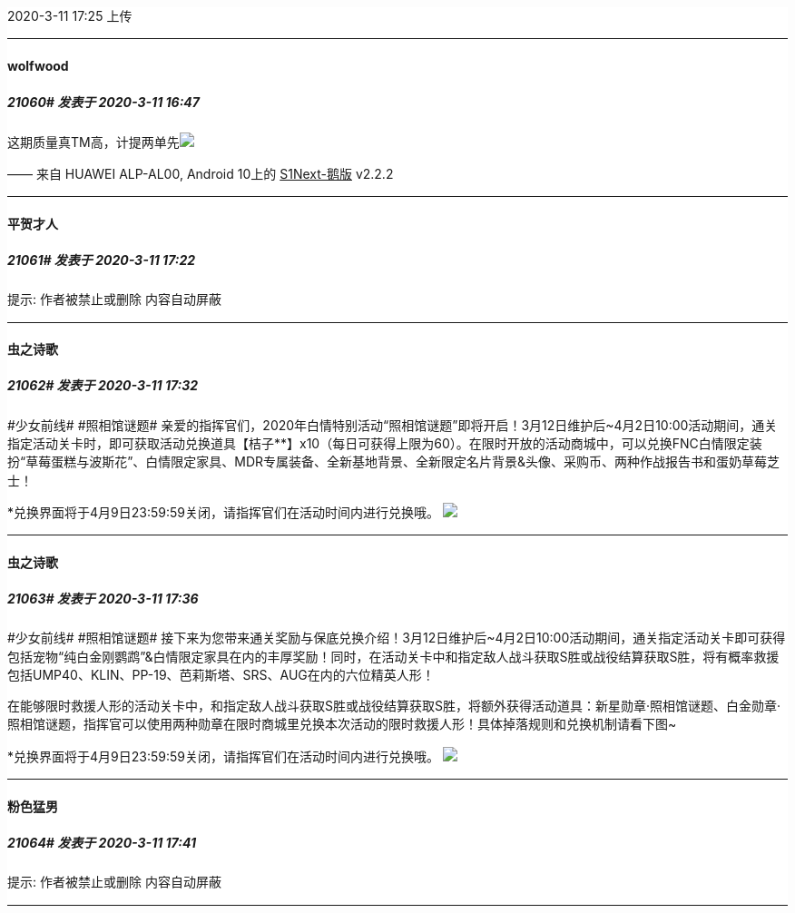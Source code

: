 2020-3-11 17:25 上传

*****

####  wolfwood  
##### 21060#       发表于 2020-3-11 16:47

这期质量真TM高，计提两单先<img src="https://static.saraba1st.com/image/smiley/face2017/068.png" referrerpolicy="no-referrer">

—— 来自 HUAWEI ALP-AL00, Android 10上的 [S1Next-鹅版](https://github.com/ykrank/S1-Next/releases) v2.2.2



*****

####  平贺才人  
##### 21061#       发表于 2020-3-11 17:22

提示: 作者被禁止或删除 内容自动屏蔽

*****

####  虫之诗歌  
##### 21062#       发表于 2020-3-11 17:32

#少女前线# #照相馆谜题# 亲爱的指挥官们，2020年白情特别活动“照相馆谜题”即将开启！3月12日维护后~4月2日10:00活动期间，通关指定活动关卡时，即可获取活动兑换道具【桔子**】x10（每日可获得上限为60）。在限时开放的活动商城中，可以兑换FNC白情限定装扮“草莓蛋糕与波斯花”、白情限定家具、MDR专属装备、全新基地背景、全新限定名片背景&amp;头像、采购币、两种作战报告书和蛋奶草莓芝士！

*兑换界面将于4月9日23:59:59关闭，请指挥官们在活动时间内进行兑换哦。
<img src="http://wx4.sinaimg.cn/mw1024/0067Lrddgy1gcq40xfzhpj30go3mk7wh.jpg" referrerpolicy="no-referrer">

*****

####  虫之诗歌  
##### 21063#       发表于 2020-3-11 17:36

#少女前线# #照相馆谜题# 接下来为您带来通关奖励与保底兑换介绍！3月12日维护后~4月2日10:00活动期间，通关指定活动关卡即可获得包括宠物“纯白金刚鹦鹉”&amp;白情限定家具在内的丰厚奖励！同时，在活动关卡中和指定敌人战斗获取S胜或战役结算获取S胜，将有概率救援包括UMP40、KLIN、PP-19、芭莉斯塔、SRS、AUG在内的六位精英人形！

在能够限时救援人形的活动关卡中，和指定敌人战斗获取S胜或战役结算获取S胜，将额外获得活动道具：新星勋章·照相馆谜题、白金勋章·照相馆谜题，指挥官可以使用两种勋章在限时商城里兑换本次活动的限时救援人形！具体掉落规则和兑换机制请看下图~

*兑换界面将于4月9日23:59:59关闭，请指挥官们在活动时间内进行兑换哦。
<img src="http://wx3.sinaimg.cn/mw1024/0067Lrddgy1gcq4bxwc9wj30go28kb29.jpg" referrerpolicy="no-referrer">

*****

####  粉色猛男  
##### 21064#       发表于 2020-3-11 17:41

提示: 作者被禁止或删除 内容自动屏蔽

*****
